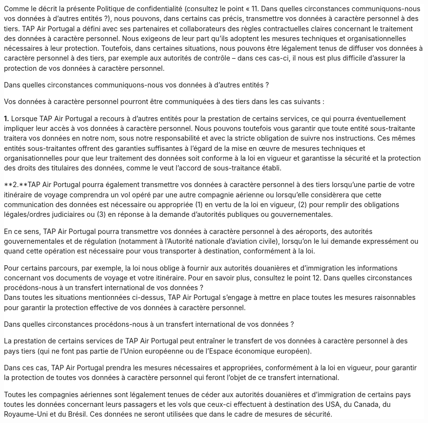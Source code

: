 Comme le décrit la présente Politique de confidentialité (consultez le point « 11. Dans quelles circonstances communiquons-nous vos données à d’autres entités ?), nous pouvons, dans certains cas précis, transmettre vos données à caractère personnel à des tiers. TAP Air Portugal a défini avec ses partenaires et collaborateurs des règles contractuelles claires concernant le traitement des données à caractère personnel. Nous exigeons de leur part qu’ils adoptent les mesures techniques et organisationnelles nécessaires à leur protection. Toutefois, dans certaines situations, nous pouvons être légalement tenus de diffuser vos données à caractère personnel à des tiers, par exemple aux autorités de contrôle – dans ces cas-ci, il nous est plus difficile d’assurer la protection de vos données à caractère personnel.

Dans quelles circonstances communiquons-nous vos données à d’autres entités ?

Vos données à caractère personnel pourront être communiquées à des tiers dans les cas suivants :  
  
**1.** Lorsque TAP Air Portugal a recours à d’autres entités pour la prestation de certains services, ce qui pourra éventuellement impliquer leur accès à vos données à caractère personnel. Nous pouvons toutefois vous garantir que toute entité sous-traitante traitera vos données en notre nom, sous notre responsabilité et avec la stricte obligation de suivre nos instructions. Ces mêmes entités sous-traitantes offrent des garanties suffisantes à l’égard de la mise en œuvre de mesures techniques et organisationnelles pour que leur traitement des données soit conforme à la loi en vigueur et garantisse la sécurité et la protection des droits des titulaires des données, comme le veut l’accord de sous-traitance établi.  
  
**2.**TAP Air Portugal pourra également transmettre vos données à caractère personnel à des tiers lorsqu’une partie de votre itinéraire de voyage comprendra un vol opéré par une autre compagnie aérienne ou lorsqu’elle considèrera que cette communication des données est nécessaire ou appropriée (1) en vertu de la loi en vigueur, (2) pour remplir des obligations légales/ordres judiciaires ou (3) en réponse à la demande d’autorités publiques ou gouvernementales.  
  
En ce sens, TAP Air Portugal pourra transmettre vos données à caractère personnel à des aéroports, des autorités gouvernementales et de régulation (notamment à l’Autorité nationale d’aviation civile), lorsqu’on le lui demande expressément ou quand cette opération est nécessaire pour vous transporter à destination, conformément à la loi.   
  
Pour certains parcours, par exemple, la loi nous oblige à fournir aux autorités douanières et d’immigration les informations concernant vos documents de voyage et votre itinéraire. Pour en savoir plus, consultez le point 12. Dans quelles circonstances procédons-nous à un transfert international de vos données ?  
Dans toutes les situations mentionnées ci-dessus, TAP Air Portugal s’engage à mettre en place toutes les mesures raisonnables pour garantir la protection effective de vos données à caractère personnel.

Dans quelles circonstances procédons-nous à un transfert international de vos données ?

La prestation de certains services de TAP Air Portugal peut entraîner le transfert de vos données à caractère personnel à des pays tiers (qui ne font pas partie de l’Union européenne ou de l’Espace économique européen).  
  
Dans ces cas, TAP Air Portugal prendra les mesures nécessaires et appropriées, conformément à la loi en vigueur, pour garantir la protection de toutes vos données à caractère personnel qui feront l’objet de ce transfert international.  
  
Toutes les compagnies aériennes sont légalement tenues de céder aux autorités douanières et d’immigration de certains pays toutes les données concernant leurs passagers et les vols que ceux-ci effectuent à destination des USA, du Canada, du Royaume-Uni et du Brésil. Ces données ne seront utilisées que dans le cadre de mesures de sécurité.   
  
